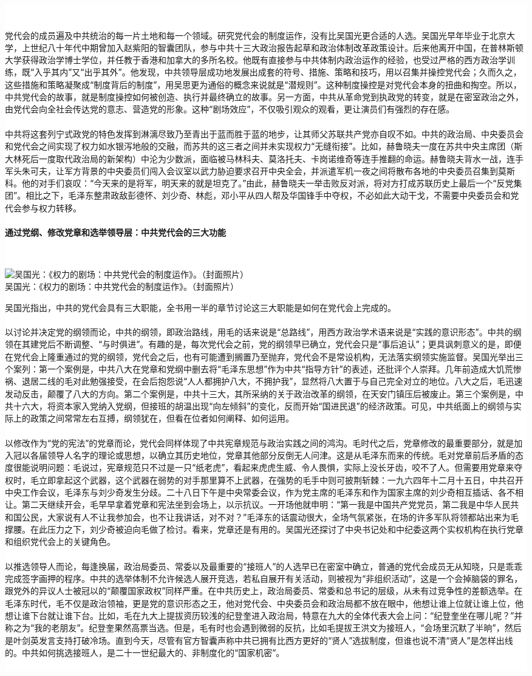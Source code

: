   <br/>
  <br/>
  党代会的成员遍及中共统治的每一片土地和每一个领域。研究党代会的制度运作，没有比吴国光更合适的人选。吴国光早年毕业于北京大学，上世纪八十年代中期曾加入赵紫阳的智囊团队，参与中共十三大政治报告起草和政治体制改革政策设计。后来他离开中国，在普林斯顿大学获得政治学博士学位，并任教于香港和加拿大的多所名校。他既有直接参与中共体制内政治运作的经验，也受过严格的西方政治学训练，既“入乎其内”又“出乎其外”。他发现，中共领导层成功地发展出成套的符号、措施、策略和技巧，用以召集并操控党代会；久而久之，这些措施和策略凝聚成“制度背后的制度”，用吴思更为通俗的概念来说就是“潜规则”。这种制度操控是对党代会本身的扭曲和掏空。所以，中共党代会的故事，就是制度操控如何被创造、执行并最终确立的故事。另一方面，中共从革命党到执政党的转变，就是在密室政治之外，由党代会向全社会传达党的意志、营造党的形象。这种“剧场效应”，不仅吸引观众的观看，更让演员们有强烈的存在感。
  <br/>
  <br/>
  中共将这套列宁式政党的特色发挥到淋漓尽致乃至青出于蓝而胜于蓝的地步，让其师父苏联共产党亦自叹不如。中共的政治局、中央委员会和党代会之间实现了权力如水银泻地般的交融，而苏共的这三者之间并未实现权力“无缝衔接”。比如，赫鲁晓夫一度在苏共中央主席团（斯大林死后一度取代政治局的新架构）中沦为少数派，面临被马林科夫、莫洛托夫、卡岗诺维奇等连手推翻的命运。赫鲁晓夫背水一战，连手军头朱可夫，让军方背景的中央委员们闯入会议室以武力胁迫要求召开中央全会，并派遣军机一夜之间将散布各地的中央委员召集到莫斯科。他的对手们哀叹：“今天来的是将军，明天来的就是坦克了。”由此，赫鲁晓夫一举击败反对派，将对方打成苏联历史上最后一个“反党集团”。相比之下，毛泽东整肃政敌彭德怀、刘少奇、林彪，邓小平从四人帮及华国锋手中夺权，不必如此大动干戈，不需要中央委员会和党代会参与权力转移。
  <br/>
  <br/>
  <b>
   通过党纲、修改党章和选举领导层：中共党代会的三大功能
  </b>
 </p>
 <p>
  <b>
  </b>
  <br/>
  <div class="image-inline captioned" style="width:622px;">
   <div style="width:622px;">
    <img alt=" 吴国光：《权力的剧场：中共党代会的制度运作》。（封面照片）" src="https://www.rfa.org/mandarin/pinglun/wenyitiandi-cite/yj-06082020163736.html/9789882370562z.jpg" title=" 吴国光：《权力的剧场：中共党代会的制度运作》。（封面照片）"/>
   </div>
   <div class="image-caption">
    <span style="width:622px;">
     吴国光：《权力的剧场：中共党代会的制度运作》。（封面照片）
    </span>
    <span class="copyright">
    </span>
   </div>
  </div>
 </p>
 <p>
  吴国光指出，中共的党代会具有三大职能，全书用一半的章节讨论这三大职能是如何在党代会上完成的。
  <br/>
  <br/>
  以讨论并决定党的纲领而论，中共的纲领，即政治路线，用毛的话来说是“总路线”，用西方政治学术语来说是“实践的意识形态”。中共的纲领在其建党后不断调整、“与时俱进”。有趣的是，每次党代会之前，党的纲领早已确立，党代会只是“事后追认”；更具讽刺意义的是，即便在党代会上隆重通过的党的纲领，党代会之后，也有可能遭到搁置乃至抛弃，党代会不是常设机构，无法落实纲领实施监督。吴国光举出三个案列：第一个案例是，中共八大在党章和党纲中删去将“毛泽东思想”作为中共“指导方针”的表述，还批评个人崇拜。几年前造成大饥荒惨祸、退居二线的毛对此勉强接受，在会后抱怨说“人人都拥护八大，不拥护我”，显然将八大置于与自己完全对立的地位。八大之后，毛迅速发动反击，颠覆了八大的方向。第二个案例是，中共十三大，其所采纳的关于政治改革的纲领，在天安门镇压后被废止。第三个案例是，中共十六大，将资本家入党纳入党纲，但接班的胡温出现“向左倾斜”的变化，反而开始“国进民退”的经济政策。可见，中共纸面上的纲领与实际上的政策之间常常左右互搏，纲领犹在，但看在位者如何阐释、如何运用。
  <br/>
  <br/>
  以修改作为“党的宪法”的党章而论，党代会同样体现了中共宪章规范与政治实践之间的鸿沟。毛时代之后，党章修改的最重要部分，就是加入冠以各届领导人名字的理论或思想，以确立其历史地位，党章其他部分反倒无人问津。这是从毛泽东而来的传统。毛对党章前后矛盾的态度很能说明问题：毛说过，宪章规范只不过是一只“纸老虎”，看起来虎虎生威、令人畏惧，实际上没长牙齿，咬不了人。但需要用党章来夺权时，毛立即拿起这个武器，这个武器在弱势的对手那里算不上武器，在强势的毛手中则可披荆斩棘：一九六四年十二月十五日，中共召开中央工作会议，毛泽东与刘少奇发生分歧。二十八日下午是中央常委会议，作为党主席的毛泽东和作为国家主席的刘少奇相互插话、各不相让。第二天继续开会，毛早早拿着党章和宪法坐到会场上，以示抗议。一开场他就申明：“第一我是中国共产党党员，第二我是中华人民共和国公民，大家说有人不让我参加会，也不让我讲话，对不对？”毛泽东的话震动很大，全场气氛紧张，在场的许多军队将领都站出来为毛撑腰。在此压力之下，刘少奇被迫向毛做了检讨。看来，党章还是有用的。吴国光还探讨了中央书记处和中纪委这两个实权机构在执行党章和组织党代会上的关键角色。
  <br/>
  <br/>
  以推选领导人而论，每逢换届，政治局委员、常委以及最重要的“接班人”的人选早已在密室中确立，普通的党代会成员无从知晓，只是乖乖完成签字画押的程序。中共的选举体制不允许候选人展开竞选，若私自展开有关活动，则被视为“非组织活动”，这是一个会掉脑袋的罪名，跟党外的异议人士被冠以的“颠覆国家政权”同样严重。在中共历史上，政治局委员、常委和总书记的层级，从未有过竞争性的差额选举。在毛泽东时代，毛不仅是政治领袖，更是党的意识形态之王，他对党代会、中央委员会和政治局都不放在眼中，他想让谁上位就让谁上位，他想让谁下台就让谁下台。比如，毛在九大上提拔资历较浅的纪登奎进入政治局，特意在九大的全体代表大会上问：“纪登奎坐在哪儿呢？”并称之为“我的老朋友”。纪登奎果然高票当选。但是，毛有时也会遇到微弱的反抗，比如毛提拔王洪文为接班人，“会场里沉默了半晌”，然后是叶剑英发言支持打破冷场。直到今天，尽管有官方智囊声称中共已拥有比西方更好的“贤人”选拔制度，但谁也说不清“贤人”是怎样出线的。中共如何挑选接班人，是二十一世纪最大的、非制度化的“国家机密”。
  <br/>
  <br/>
  <b>